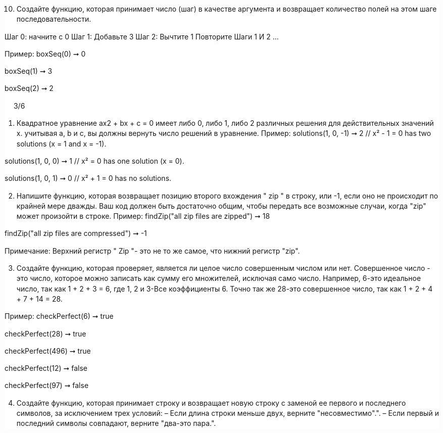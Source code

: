 10.	Создайте функцию, которая принимает число (шаг) в качестве аргумента и возвращает количество полей на этом шаге последовательности. 
 

Шаг 0: начните с 0
Шаг 1: Добавьте 3
Шаг 2: Вычтите 1
Повторите Шаги 1 И 2 ... 

Пример:
boxSeq(0) ➞ 0

boxSeq(1) ➞ 3

boxSeq(2) ➞ 2

 
3/6

1.	Квадратное уравнение ax2 + bx + c = 0 имеет либо 0, либо 1, либо 2 различных решения для действительных значений x. учитывая a, b и c, вы должны вернуть число решений в уравнение. 
Пример:
solutions(1, 0, -1) ➞ 2
// x² - 1 = 0 has two solutions (x = 1 and x = -1).

solutions(1, 0, 0) ➞ 1
// x² = 0 has one solution (x = 0).

solutions(1, 0, 1) ➞ 0
// x² + 1 = 0 has no solutions.

2.	Напишите функцию, которая возвращает позицию второго вхождения " zip " в строку, или -1, если оно не происходит по крайней мере дважды. Ваш код должен быть достаточно общим, чтобы передать все возможные случаи, когда "zip" может произойти в строке. 
Пример:
findZip("all zip files are zipped") ➞ 18

findZip("all zip files are compressed") ➞ -1

Примечание:
Верхний регистр " Zip "- это не то же самое, что нижний регистр "zip". 

3.	Создайте функцию, которая проверяет, является ли целое число совершенным числом или нет. Совершенное число - это число, которое можно записать как сумму его множителей, исключая само число.
Например, 6-это идеальное число, так как 1 + 2 + 3 = 6, где 1, 2 и 3-Все коэффициенты 6. Точно так же 28-это совершенное число, так как 1 + 2 + 4 + 7 + 14 = 28. 

Пример:
checkPerfect(6) ➞ true

checkPerfect(28) ➞ true

checkPerfect(496) ➞ true

checkPerfect(12) ➞ false

checkPerfect(97) ➞ false

4.	Создайте функцию, которая принимает строку и возвращает новую строку с заменой ее первого и последнего символов, за исключением трех условий:
– Если длина строки меньше двух, верните "несовместимо".".
– Если первый и последний символы совпадают, верните "два-это пара.". 
